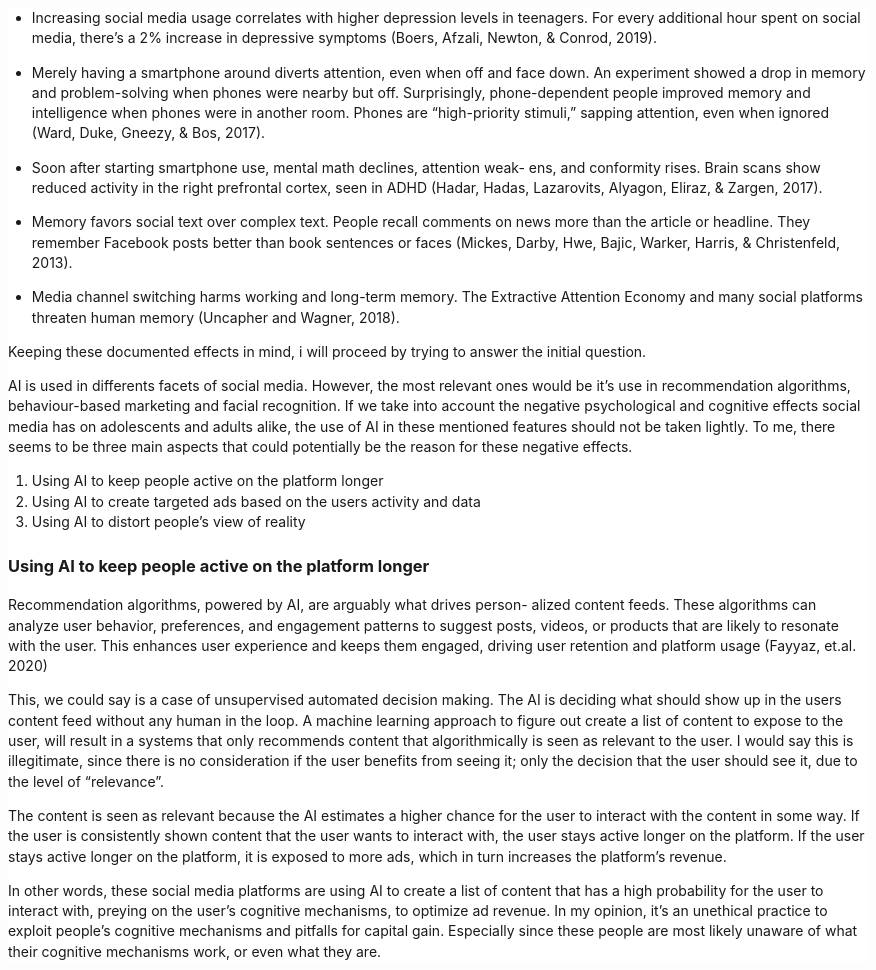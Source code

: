 - Increasing social media usage correlates with higher depression levels in teenagers. For every additional hour spent on social media, there’s a 2% increase in depressive symptoms (Boers, Afzali, Newton, & Conrod, 2019).

- Merely having a smartphone around diverts attention, even when off and face down. An experiment showed a drop in memory and problem-solving when phones were nearby but off. Surprisingly, phone-dependent people improved memory and intelligence when phones were in another room. Phones are “high-priority stimuli,” sapping attention, even when ignored (Ward, Duke, Gneezy, & Bos, 2017).

- Soon after starting smartphone use, mental math declines, attention weak- ens, and conformity rises. Brain scans show reduced activity in the right prefrontal cortex, seen in ADHD (Hadar, Hadas, Lazarovits, Alyagon, Eliraz, & Zargen, 2017).

- Memory favors social text over complex text. People recall comments on news more than the article or headline. They remember Facebook posts better than book sentences or faces (Mickes, Darby, Hwe, Bajic, Warker, Harris, & Christenfeld, 2013).

- Media channel switching harms working and long-term memory. The Extractive Attention Economy and many social platforms threaten human memory (Uncapher and Wagner, 2018). 

Keeping these documented effects in mind, i will proceed by trying to answer the initial question.

AI is used in differents facets of social media. However, the most relevant ones would be it’s use in recommendation algorithms, behaviour-based marketing and facial recognition. If we take into account the negative psychological and cognitive effects social media has on adolescents and adults alike, the use of AI in these mentioned features should not be taken lightly. To me, there seems to be three main aspects that could potentially be the reason for these negative effects.

1. Using AI to keep people active on the platform longer
2. Using AI to create targeted ads based on the users activity and data
3. Using AI to distort people’s view of reality

### Using AI to keep people active on the platform longer 

Recommendation algorithms, powered by AI, are arguably what drives person- alized content feeds. These algorithms can analyze user behavior, preferences, and engagement patterns to suggest posts, videos, or products that are likely to resonate with the user. This enhances user experience and keeps them engaged, driving user retention and platform usage (Fayyaz, et.al. 2020)

This, we could say is a case of unsupervised automated decision making. The AI is deciding what should show up in the users content feed without any human in the loop. A machine learning approach to figure out create a list of content to expose to the user, will result in a systems that only recommends content that algorithmically is seen as relevant to the user. I would say this is illegitimate, since there is no consideration if the user benefits from seeing it; only the decision that the user should see it, due to the level of “relevance”. 

The content is seen as relevant because the AI estimates a higher chance for the user to interact with the content in some way. If the user is consistently shown content that the user wants to interact with, the user stays active longer on the platform. If the user stays active longer on the platform, it is exposed to more ads, which in turn increases the platform’s revenue.

In other words, these social media platforms are using AI to create a list of content that has a high probability for the user to interact with, preying on the user’s cognitive mechanisms, to optimize ad revenue. In my opinion, it’s an unethical practice to exploit people’s cognitive mechanisms and pitfalls for capital gain. Especially since these people are most likely unaware of what their cognitive mechanisms work, or even what they are. 
